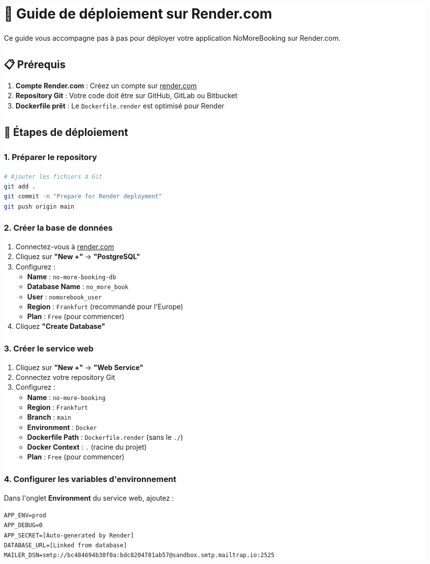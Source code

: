 # 🚀 Guide de déploiement sur Render.com

Ce guide vous accompagne pas à pas pour déployer votre application NoMoreBooking sur Render.com.

## 📋 Prérequis

1. **Compte Render.com** : Créez un compte sur [render.com](https://render.com)
2. **Repository Git** : Votre code doit être sur GitHub, GitLab ou Bitbucket
3. **Dockerfile prêt** : Le `Dockerfile.render` est optimisé pour Render

## 🎯 Étapes de déploiement

### 1. Préparer le repository

```bash
# Ajouter les fichiers à Git
git add .
git commit -m "Prepare for Render deployment"
git push origin main
```

### 2. Créer la base de données

1. Connectez-vous à [render.com](https://render.com)
2. Cliquez sur **"New +"** → **"PostgreSQL"**
3. Configurez :
   - **Name** : `no-more-booking-db`
   - **Database Name** : `no_more_book`
   - **User** : `nomorebook_user`
   - **Region** : `Frankfurt` (recommandé pour l'Europe)
   - **Plan** : `Free` (pour commencer)
4. Cliquez **"Create Database"**

### 3. Créer le service web

1. Cliquez sur **"New +"** → **"Web Service"**
2. Connectez votre repository Git
3. Configurez :
   - **Name** : `no-more-booking`
   - **Region** : `Frankfurt`
   - **Branch** : `main`
   - **Environment** : `Docker`
   - **Dockerfile Path** : `Dockerfile.render` (sans le `./`)
   - **Docker Context** : `.` (racine du projet)
   - **Plan** : `Free` (pour commencer)

### 4. Configurer les variables d'environnement

Dans l'onglet **Environment** du service web, ajoutez :

```env
APP_ENV=prod
APP_DEBUG=0
APP_SECRET=[Auto-generated by Render]
DATABASE_URL=[Linked from database]
MAILER_DSN=smtp://bc484694b30f0a:bdc8204781ab57@sandbox.smtp.mailtrap.io:2525
```
